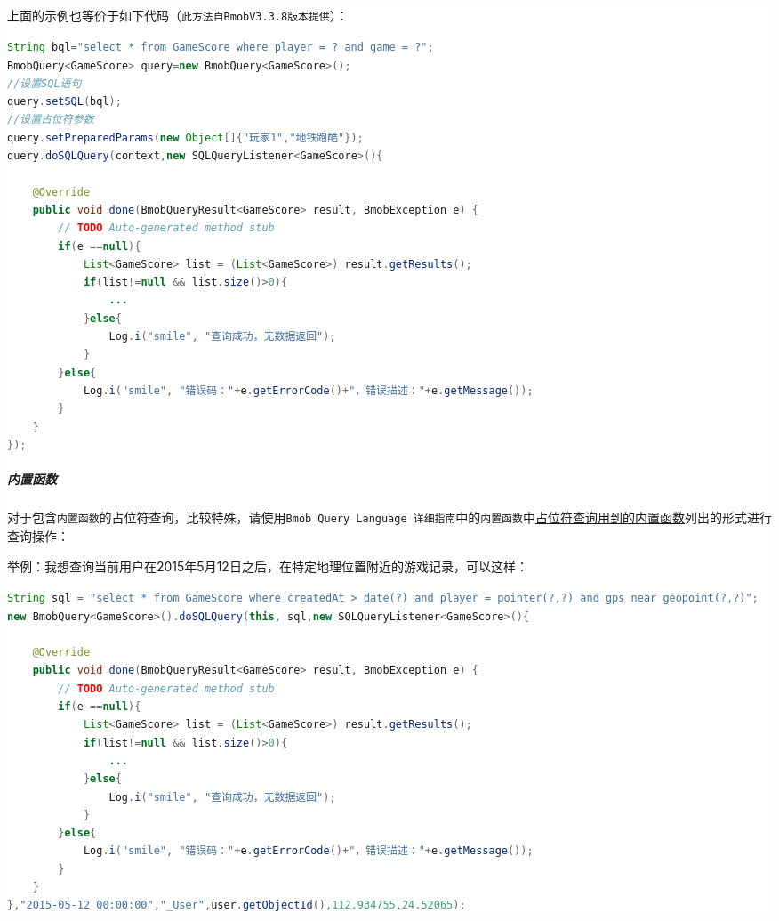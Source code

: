 上面的示例也等价于如下代码（`此方法自BmobV3.3.8版本提供`）：
```java
String bql="select * from GameScore where player = ? and game = ?";
BmobQuery<GameScore> query=new BmobQuery<GameScore>();
//设置SQL语句
query.setSQL(bql);
//设置占位符参数
query.setPreparedParams(new Object[]{"玩家1","地铁跑酷"});
query.doSQLQuery(context,new SQLQueryListener<GameScore>(){
			
	@Override
	public void done(BmobQueryResult<GameScore> result, BmobException e) {
		// TODO Auto-generated method stub
		if(e ==null){
			List<GameScore> list = (List<GameScore>) result.getResults();
			if(list!=null && list.size()>0){
				...
			}else{
				Log.i("smile", "查询成功，无数据返回");
			}
		}else{
			Log.i("smile", "错误码："+e.getErrorCode()+"，错误描述："+e.getMessage());
		}
	}
});
```

##### 内置函数
对于包含`内置函数`的占位符查询，比较特殊，请使用`Bmob Query Language 详细指南`中的`内置函数`中[占位符查询用到的内置函数](/bql/index.html?menukey=otherdoc&key=bql#index_占位符查询用到的内置函数)列出的形式进行查询操作：

举例：我想查询当前用户在2015年5月12日之后，在特定地理位置附近的游戏记录，可以这样：
```java 
String sql = "select * from GameScore where createdAt > date(?) and player = pointer(?,?) and gps near geopoint(?,?)";
new BmobQuery<GameScore>().doSQLQuery(this, sql,new SQLQueryListener<GameScore>(){
	
	@Override
	public void done(BmobQueryResult<GameScore> result, BmobException e) {
		// TODO Auto-generated method stub
		if(e ==null){
			List<GameScore> list = (List<GameScore>) result.getResults();
			if(list!=null && list.size()>0){
				...
			}else{
				Log.i("smile", "查询成功，无数据返回");
			}
		}else{
			Log.i("smile", "错误码："+e.getErrorCode()+"，错误描述："+e.getMessage());
		}
	}
},"2015-05-12 00:00:00","_User",user.getObjectId(),112.934755,24.52065);
```
